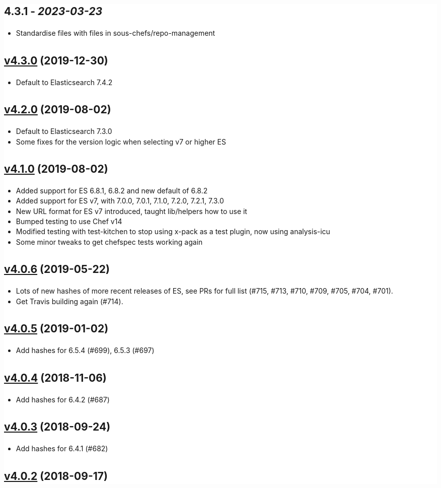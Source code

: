 ## 4.3.1 - *2023-03-23*

- Standardise files with files in sous-chefs/repo-management

## [v4.3.0](https://github.com/elastic/cookbook-elasticsearch/tree/v4.3.0) (2019-12-30)

- Default to Elasticsearch 7.4.2

## [v4.2.0](https://github.com/sous-chefs/elasticsearch/tree/v4.2.0) (2019-08-02)

- Default to Elasticsearch 7.3.0
- Some fixes for the version logic when selecting v7 or higher ES

## [v4.1.0](https://github.com/sous-chefs/elasticsearch/tree/v4.1.0) (2019-08-02)

- Added support for ES 6.8.1, 6.8.2 and new default of 6.8.2
- Added support for ES v7, with 7.0.0, 7.0.1, 7.1.0, 7.2.0, 7.2.1, 7.3.0
- New URL format for ES v7 introduced, taught lib/helpers how to use it
- Bumped testing to use Chef v14
- Modified testing with test-kitchen to stop using x-pack as a test plugin, now using analysis-icu
- Some minor tweaks to get chefspec tests working again

## [v4.0.6](https://github.com/sous-chefs/elasticsearch/tree/v4.0.6) (2019-05-22)

- Lots of new hashes of more recent releases of ES, see PRs for full list (#715, #713, #710, #709, #705, #704, #701).
- Get Travis building again (#714).

## [v4.0.5](https://github.com/sous-chefs/elasticsearch/tree/v4.0.5) (2019-01-02)

- Add hashes for 6.5.4 (#699), 6.5.3 (#697)

## [v4.0.4](https://github.com/sous-chefs/elasticsearch/tree/v4.0.4) (2018-11-06)

- Add hashes for 6.4.2 (#687)

## [v4.0.3](https://github.com/sous-chefs/elasticsearch/tree/v4.0.3) (2018-09-24)

- Add hashes for 6.4.1 (#682)

## [v4.0.2](https://github.com/sous-chefs/elasticsearch/tree/v4.0.2) (2018-09-17)
